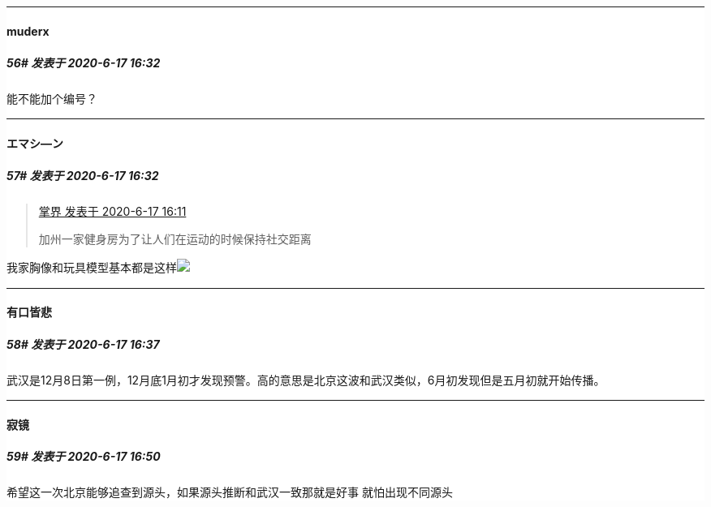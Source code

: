 


-----

####  muderx  
##### 56#       发表于 2020-6-17 16:32




能不能加个编号？







-----

####  エマシ—ン  
##### 57#       发表于 2020-6-17 16:32



<blockquote><a href="httphttps://bbs.saraba1st.com/2b/forum.php?mod=redirect&amp;goto=findpost&amp;pid=47839467&amp;ptid=1942275" target="_blank">掌界 发表于 2020-6-17 16:11</a>

加州一家健身房为了让人们在运动的时候保持社交距离</blockquote>
我家胸像和玩具模型基本都是这样<img src="https://static.saraba1st.com/image/smiley/face2017/003.png" referrerpolicy="no-referrer">







-----

####  有口皆悲  
##### 58#       发表于 2020-6-17 16:37




武汉是12月8日第一例，12月底1月初才发现预警。高的意思是北京这波和武汉类似，6月初发现但是五月初就开始传播。







-----

####  寂镜  
##### 59#       发表于 2020-6-17 16:50




希望这一次北京能够追查到源头，如果源头推断和武汉一致那就是好事
就怕出现不同源头



